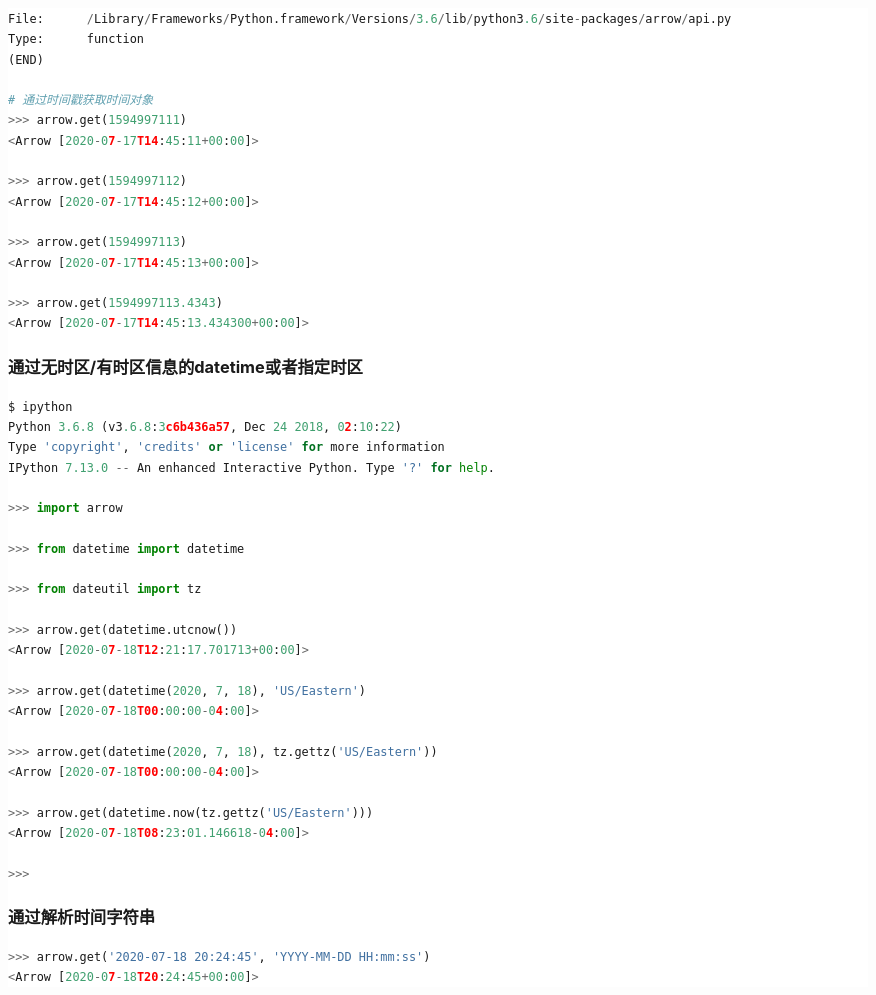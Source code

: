 ```python
File:      /Library/Frameworks/Python.framework/Versions/3.6/lib/python3.6/site-packages/arrow/api.py
Type:      function
(END)
    
# 通过时间戳获取时间对象    
>>> arrow.get(1594997111)
<Arrow [2020-07-17T14:45:11+00:00]>

>>> arrow.get(1594997112)
<Arrow [2020-07-17T14:45:12+00:00]>

>>> arrow.get(1594997113)
<Arrow [2020-07-17T14:45:13+00:00]>

>>> arrow.get(1594997113.4343)
<Arrow [2020-07-17T14:45:13.434300+00:00]>
```

### 通过无时区/有时区信息的datetime或者指定时区

```python
$ ipython
Python 3.6.8 (v3.6.8:3c6b436a57, Dec 24 2018, 02:10:22)
Type 'copyright', 'credits' or 'license' for more information
IPython 7.13.0 -- An enhanced Interactive Python. Type '?' for help.

>>> import arrow

>>> from datetime import datetime

>>> from dateutil import tz

>>> arrow.get(datetime.utcnow())
<Arrow [2020-07-18T12:21:17.701713+00:00]>

>>> arrow.get(datetime(2020, 7, 18), 'US/Eastern')
<Arrow [2020-07-18T00:00:00-04:00]>

>>> arrow.get(datetime(2020, 7, 18), tz.gettz('US/Eastern'))
<Arrow [2020-07-18T00:00:00-04:00]>

>>> arrow.get(datetime.now(tz.gettz('US/Eastern')))
<Arrow [2020-07-18T08:23:01.146618-04:00]>

>>>
```

### 通过解析时间字符串

```python
>>> arrow.get('2020-07-18 20:24:45', 'YYYY-MM-DD HH:mm:ss')
<Arrow [2020-07-18T20:24:45+00:00]>
```
